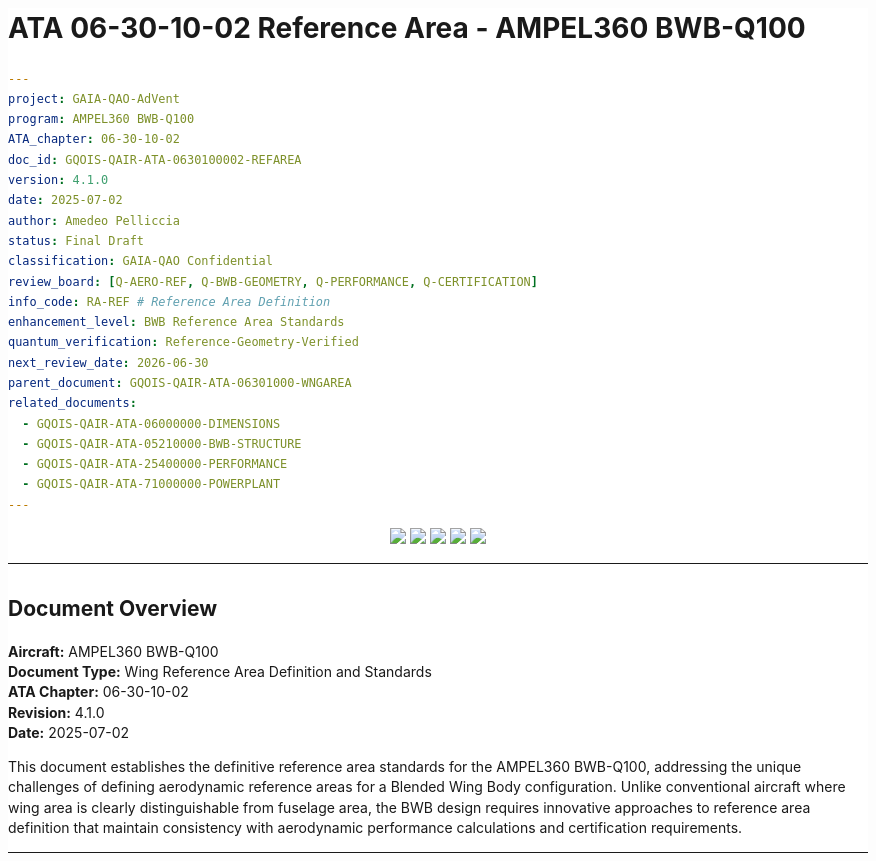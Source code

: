 # ATA 06-30-10-02 Reference Area - AMPEL360 BWB-Q100

```yaml
---
project: GAIA-QAO-AdVent
program: AMPEL360 BWB-Q100
ATA_chapter: 06-30-10-02
doc_id: GQOIS-QAIR-ATA-0630100002-REFAREA
version: 4.1.0
date: 2025-07-02
author: Amedeo Pelliccia
status: Final Draft
classification: GAIA-QAO Confidential
review_board: [Q-AERO-REF, Q-BWB-GEOMETRY, Q-PERFORMANCE, Q-CERTIFICATION]
info_code: RA-REF # Reference Area Definition
enhancement_level: BWB Reference Area Standards
quantum_verification: Reference-Geometry-Verified
next_review_date: 2026-06-30
parent_document: GQOIS-QAIR-ATA-06301000-WNGAREA
related_documents: 
  - GQOIS-QAIR-ATA-06000000-DIMENSIONS
  - GQOIS-QAIR-ATA-05210000-BWB-STRUCTURE
  - GQOIS-QAIR-ATA-25400000-PERFORMANCE
  - GQOIS-QAIR-ATA-71000000-POWERPLANT
---
```

<p align="center">
  <img src="https://img.shields.io/badge/Document_ID-GQOIS--QAIR--ATA--0630100002--REFAREA-0D9488?style=flat-square" />
  <img src="https://img.shields.io/badge/Aircraft-AMPEL360_BWB--Q100-673ab7?style=flat-square" />
  <img src="https://img.shields.io/badge/Subsection-ATA_06--30--10--02_Reference_Area-blueviolet?style=flat-square" />
  <img src="https://img.shields.io/badge/Reference_Area-858.3m²_9236ft²-9c27b0?style=flat-square" />
  <img src="https://img.shields.io/badge/BWB_Type-Integrated_Planform_Reference-ff6b35?style=flat-square" />
</p>

---

## Document Overview

**Aircraft:** AMPEL360 BWB-Q100  
**Document Type:** Wing Reference Area Definition and Standards  
**ATA Chapter:** 06-30-10-02  
**Revision:** 4.1.0  
**Date:** 2025-07-02  

This document establishes the definitive reference area standards for the AMPEL360 BWB-Q100, addressing the unique challenges of defining aerodynamic reference areas for a Blended Wing Body configuration. Unlike conventional aircraft where wing area is clearly distinguishable from fuselage area, the BWB design requires innovative approaches to reference area definition that maintain consistency with aerodynamic performance calculations and certification requirements.

---